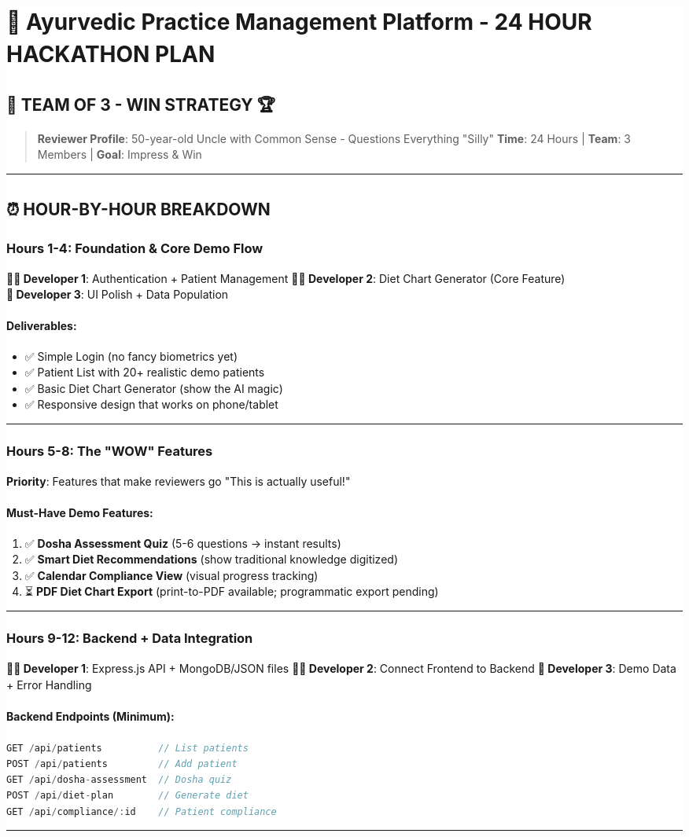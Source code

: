# 🏥 Ayurvedic Practice Management Platform - 24 HOUR HACKATHON PLAN
## 🚨 TEAM OF 3 - WIN STRATEGY 🏆

> **Reviewer Profile**: 50-year-old Uncle with Common Sense - Questions Everything "Silly"
> **Time**: 24 Hours | **Team**: 3 Members | **Goal**: Impress & Win

---

## ⏰ HOUR-BY-HOUR BREAKDOWN

### **Hours 1-4: Foundation & Core Demo Flow** 
**👨‍💻 Developer 1**: Authentication + Patient Management
**👩‍💻 Developer 2**: Diet Chart Generator (Core Feature)  
**🎨 Developer 3**: UI Polish + Data Population

#### Deliverables:
- ✅ Simple Login (no fancy biometrics yet)
- ✅ Patient List with 20+ realistic demo patients
- ✅ Basic Diet Chart Generator (show the AI magic)
- ✅ Responsive design that works on phone/tablet

---

### **Hours 5-8: The "WOW" Features**
**Priority**: Features that make reviewers go "This is actually useful!"

#### Must-Have Demo Features:
1. ✅ **Dosha Assessment Quiz** (5-6 questions → instant results)
2. ✅ **Smart Diet Recommendations** (show traditional knowledge digitized)
3. ✅ **Calendar Compliance View** (visual progress tracking)
4. ⏳ **PDF Diet Chart Export** (print-to-PDF available; programmatic export pending)

---

### **Hours 9-12: Backend + Data Integration**
**👨‍💻 Developer 1**: Express.js API + MongoDB/JSON files
**👩‍💻 Developer 2**: Connect Frontend to Backend
**🎨 Developer 3**: Demo Data + Error Handling

#### Backend Endpoints (Minimum):
```javascript
GET /api/patients          // List patients
POST /api/patients         // Add patient  
GET /api/dosha-assessment  // Dosha quiz
POST /api/diet-plan        // Generate diet
GET /api/compliance/:id    // Patient compliance
```

---